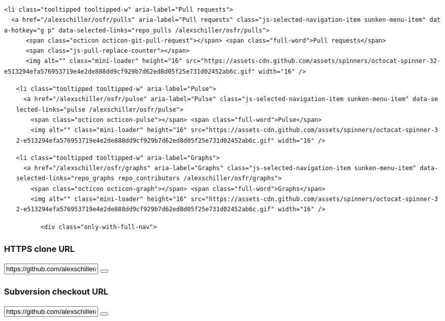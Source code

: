     <li class="tooltipped tooltipped-w" aria-label="Pull requests">
      <a href="/alexschiller/osfr/pulls" aria-label="Pull requests" class="js-selected-navigation-item sunken-menu-item" data-hotkey="g p" data-selected-links="repo_pulls /alexschiller/osfr/pulls">
          <span class="octicon octicon-git-pull-request"></span> <span class="full-word">Pull requests</span>
          <span class="js-pull-replace-counter"></span>
          <img alt="" class="mini-loader" height="16" src="https://assets-cdn.github.com/assets/spinners/octocat-spinner-32-e513294efa576953719e4e2de888dd9cf929b7d62ed8d05f25e731d02452ab6c.gif" width="16" />
</a>    </li>


  </ul>
  <div class="sunken-menu-separator"></div>
  <ul class="sunken-menu-group">

    <li class="tooltipped tooltipped-w" aria-label="Pulse">
      <a href="/alexschiller/osfr/pulse" aria-label="Pulse" class="js-selected-navigation-item sunken-menu-item" data-selected-links="pulse /alexschiller/osfr/pulse">
        <span class="octicon octicon-pulse"></span> <span class="full-word">Pulse</span>
        <img alt="" class="mini-loader" height="16" src="https://assets-cdn.github.com/assets/spinners/octocat-spinner-32-e513294efa576953719e4e2de888dd9cf929b7d62ed8d05f25e731d02452ab6c.gif" width="16" />
</a>    </li>

    <li class="tooltipped tooltipped-w" aria-label="Graphs">
      <a href="/alexschiller/osfr/graphs" aria-label="Graphs" class="js-selected-navigation-item sunken-menu-item" data-selected-links="repo_graphs repo_contributors /alexschiller/osfr/graphs">
        <span class="octicon octicon-graph"></span> <span class="full-word">Graphs</span>
        <img alt="" class="mini-loader" height="16" src="https://assets-cdn.github.com/assets/spinners/octocat-spinner-32-e513294efa576953719e4e2de888dd9cf929b7d62ed8d05f25e731d02452ab6c.gif" width="16" />
</a>    </li>
  </ul>


</nav>

              <div class="only-with-full-nav">
                  
<div class="clone-url open"
  data-protocol-type="http"
  data-url="/users/set_protocol?protocol_selector=http&amp;protocol_type=clone">
  <h3><span class="text-emphasized">HTTPS</span> clone URL</h3>
  <div class="input-group js-zeroclipboard-container">
    <input type="text" class="input-mini input-monospace js-url-field js-zeroclipboard-target"
           value="https://github.com/alexschiller/osfr.git" readonly="readonly">
    <span class="input-group-button">
      <button aria-label="Copy to clipboard" class="js-zeroclipboard btn btn-sm zeroclipboard-button" data-copied-hint="Copied!" type="button"><span class="octicon octicon-clippy"></span></button>
    </span>
  </div>
</div>

  
<div class="clone-url "
  data-protocol-type="subversion"
  data-url="/users/set_protocol?protocol_selector=subversion&amp;protocol_type=clone">
  <h3><span class="text-emphasized">Subversion</span> checkout URL</h3>
  <div class="input-group js-zeroclipboard-container">
    <input type="text" class="input-mini input-monospace js-url-field js-zeroclipboard-target"
           value="https://github.com/alexschiller/osfr" readonly="readonly">
    <span class="input-group-button">
      <button aria-label="Copy to clipboard" class="js-zeroclipboard btn btn-sm zeroclipboard-button" data-copied-hint="Copied!" type="button"><span class="octicon octicon-clippy"></span></button>
    </span>
  </div>
</div>
